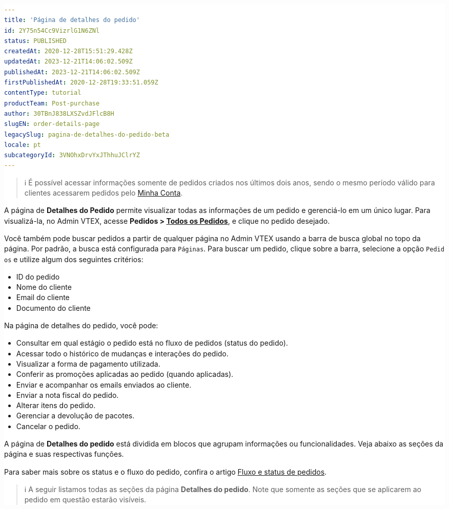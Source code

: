 ```yaml
---
title: 'Página de detalhes do pedido'
id: 2Y75n54Cc9VizrlG1N6ZNl
status: PUBLISHED
createdAt: 2020-12-28T15:51:29.428Z
updatedAt: 2023-12-21T14:06:02.509Z
publishedAt: 2023-12-21T14:06:02.509Z
firstPublishedAt: 2020-12-28T19:33:51.059Z
contentType: tutorial
productTeam: Post-purchase
author: 30TBnJ838LXSZvdJFlcB8H
slugEN: order-details-page
legacySlug: pagina-de-detalhes-do-pedido-beta
locale: pt
subcategoryId: 3VNOhxDrvYxJThhuJClrYZ
---
```


> ℹ️ É possível acessar informações somente de pedidos criados nos últimos dois anos, sendo o mesmo período válido para clientes acessarem pedidos pelo [Minha Conta](/pt/tutorial/how-my-account-works--2BQ3GiqhqGJTXsWVuio3Xh).

A página de **Detalhes do Pedido** permite visualizar todas as informações de um pedido e gerenciá-lo em um único lugar. Para visualizá-la, no Admin VTEX, acesse **Pedidos > [Todos os Pedidos](/pt/tutorial/lista-de-pedidos-interface--2QTduKHAJMFIZ3BAsi6Pi)**, e clique no pedido desejado.

Você também pode buscar pedidos a partir de qualquer página no Admin VTEX usando a barra de busca global no topo da página. Por padrão, a busca está configurada para `Páginas`. Para buscar um pedido, clique sobre a barra, selecione a opção `Pedidos` e utilize algum dos seguintes critérios:

- ID do pedido
- Nome do cliente
- Email do cliente
- Documento do cliente 

Na página de detalhes do pedido, você pode:

* Consultar em qual estágio o pedido está no fluxo de pedidos (status do pedido).
* Acessar todo o histórico de mudanças e interações do pedido.
* Visualizar a forma de pagamento utilizada.
* Conferir as promoções aplicadas ao pedido (quando aplicadas).
* Enviar e acompanhar os emails enviados ao cliente.
* Enviar a nota fiscal do pedido.
* Alterar itens do pedido.
* Gerenciar a devolução de pacotes.
* Cancelar o pedido.

A página de **Detalhes do pedido** está dividida em blocos que agrupam informações ou funcionalidades. Veja abaixo as seções da página e suas respectivas funções. 

Para saber mais sobre os status e o fluxo do pedido, confira o artigo [Fluxo e status de pedidos](/pt/tutorial/fluxo-e-status-de-pedidos--tutorials_196).

> ℹ️ A seguir listamos todas as seções da página **Detalhes do pedido**. Note que somente as seções que se aplicarem ao pedido em questão estarão visíveis.

